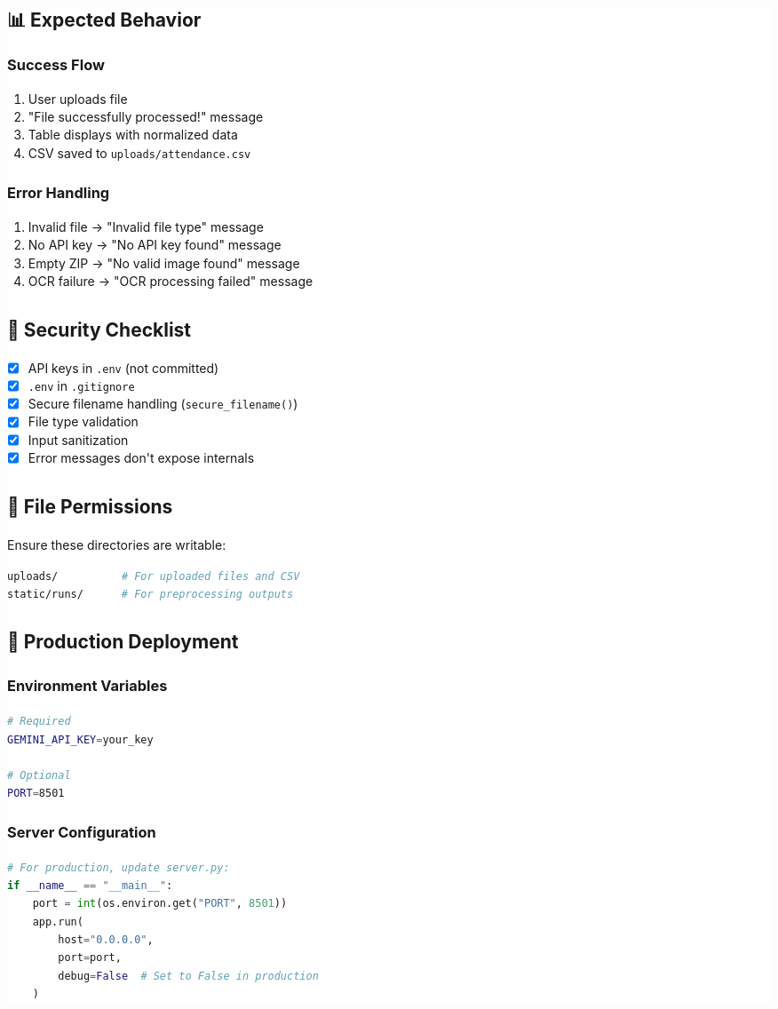 ## 📊 Expected Behavior

### Success Flow
1. User uploads file
2. "File successfully processed!" message
3. Table displays with normalized data
4. CSV saved to `uploads/attendance.csv`

### Error Handling
1. Invalid file → "Invalid file type" message
2. No API key → "No API key found" message
3. Empty ZIP → "No valid image found" message
4. OCR failure → "OCR processing failed" message

## 🔐 Security Checklist

- [x] API keys in `.env` (not committed)
- [x] `.env` in `.gitignore`
- [x] Secure filename handling (`secure_filename()`)
- [x] File type validation
- [x] Input sanitization
- [x] Error messages don't expose internals

## 📁 File Permissions

Ensure these directories are writable:
```bash
uploads/          # For uploaded files and CSV
static/runs/      # For preprocessing outputs
```

## 🚀 Production Deployment

### Environment Variables
```bash
# Required
GEMINI_API_KEY=your_key

# Optional
PORT=8501
```

### Server Configuration
```python
# For production, update server.py:
if __name__ == "__main__":
    port = int(os.environ.get("PORT", 8501))
    app.run(
        host="0.0.0.0",
        port=port,
        debug=False  # Set to False in production
    )
```
